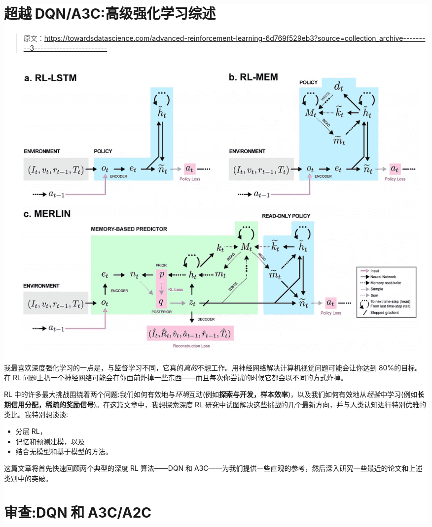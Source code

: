 # 超越 DQN/A3C:高级强化学习综述

> 原文：<https://towardsdatascience.com/advanced-reinforcement-learning-6d769f529eb3?source=collection_archive---------3----------------------->

![](img/441126d5c4c9a62691fe55bb9bf4f39d.png)

我最喜欢深度强化学习的一点是，与监督学习不同，它真的*真的*不想工作。用神经网络解决计算机视觉问题可能会让你达到 80%的目标。在 RL 问题上扔一个神经网络可能会[在你面前炸掉](https://www.alexirpan.com/2018/02/14/rl-hard.html)一些东西——而且每次你尝试的时候它都会以不同的方式炸掉。

RL 中的许多最大挑战围绕着两个问题:我们如何有效地与*环境*互动(例如**探索与开发，样本效率**)，以及我们如何有效地从*经验*中学习(例如**长期信用分配，稀疏的奖励信号**)。在这篇文章中，我想探索深度 RL 研究中试图解决这些挑战的几个最新方向，并与人类认知进行特别优雅的类比。我特别想谈谈:

*   分层 RL，
*   记忆和预测建模，以及
*   结合无模型和基于模型的方法。

这篇文章将首先快速回顾两个典型的深度 RL 算法——DQN 和 A3C——为我们提供一些直观的参考，然后深入研究一些最近的论文和上述类别中的突破。

# 审查:DQN 和 A3C/A2C
